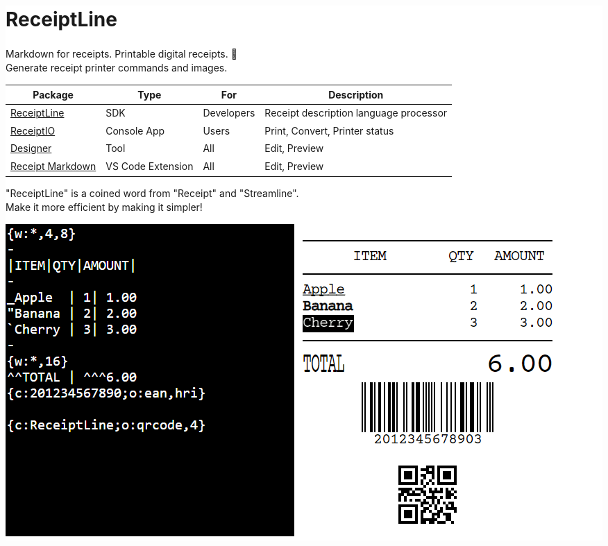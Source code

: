 # ReceiptLine

Markdown for receipts. Printable digital receipts. &#x1f9fe;  
Generate receipt printer commands and images.  

|Package|Type|For|Description|
|---|---|---|---|
|[ReceiptLine](https://www.npmjs.com/package/receiptline)|SDK|Developers|Receipt description language processor|
|[ReceiptIO](https://www.npmjs.com/package/receiptio)|Console App|Users|Print, Convert, Printer status|
|[Designer](https://receiptline.github.io/designer/)|Tool|All|Edit, Preview|
|[Receipt Markdown](https://marketplace.visualstudio.com/items?itemName=receiptline.receipt-markdown)|VS Code Extension|All|Edit, Preview|

"ReceiptLine" is a coined word from "Receipt" and "Streamline".  
Make it more efficient by making it simpler!  

![English](screenshot_en.png)  